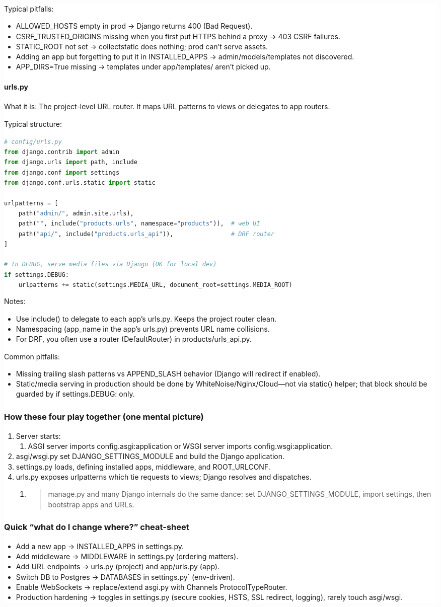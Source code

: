 Typical pitfalls:
* ALLOWED_HOSTS empty in prod → Django returns 400 (Bad Request).
* CSRF_TRUSTED_ORIGINS missing when you first put HTTPS behind a proxy → 403 CSRF failures.
* STATIC_ROOT not set → collectstatic does nothing; prod can’t serve assets.
* Adding an app but forgetting to put it in INSTALLED_APPS → admin/models/templates not discovered.
* APP_DIRS=True missing → templates under app/templates/ aren’t picked up.

#### urls.py

What it is: The project-level URL router. It maps URL patterns to views or delegates to app routers.

Typical structure:
```python
# config/urls.py
from django.contrib import admin
from django.urls import path, include
from django.conf import settings
from django.conf.urls.static import static

urlpatterns = [
    path("admin/", admin.site.urls),
    path("", include("products.urls", namespace="products")),  # web UI
    path("api/", include("products.urls_api")),                # DRF router
]

# In DEBUG, serve media files via Django (OK for local dev)
if settings.DEBUG:
    urlpatterns += static(settings.MEDIA_URL, document_root=settings.MEDIA_ROOT)
```

Notes:
* Use include() to delegate to each app’s urls.py. Keeps the project router clean.
* Namespacing (app_name in the app’s urls.py) prevents URL name collisions.
* For DRF, you often use a router (DefaultRouter) in products/urls_api.py.

Common pitfalls:
* Missing trailing slash patterns vs APPEND_SLASH behavior (Django will redirect if enabled).
* Static/media serving in production should be done by WhiteNoise/Nginx/Cloud—not via static() helper; that block should be guarded by if settings.DEBUG: only.

### How these four play together (one mental picture)

1. Server starts:
   1. ASGI server imports config.asgi:application or WSGI server imports config.wsgi:application.
2. asgi/wsgi.py set DJANGO_SETTINGS_MODULE and build the Django application.
3. settings.py loads, defining installed apps, middleware, and ROOT_URLCONF.
4. urls.py exposes urlpatterns which tie requests to views; Django resolves and dispatches.
   1. > manage.py and many Django internals do the same dance: set DJANGO_SETTINGS_MODULE, import settings, then bootstrap apps and URLs.

### Quick “what do I change where?” cheat-sheet

* Add a new app → INSTALLED_APPS in settings.py.
* Add middleware → MIDDLEWARE in settings.py (ordering matters).
* Add URL endpoints → urls.py (project) and app/urls.py (app).
* Switch DB to Postgres → DATABASES in settings.py` (env-driven).
* Enable WebSockets → replace/extend asgi.py with Channels ProtocolTypeRouter.
* Production hardening → toggles in settings.py (secure cookies, HSTS, SSL redirect, logging), rarely touch asgi/wsgi.

